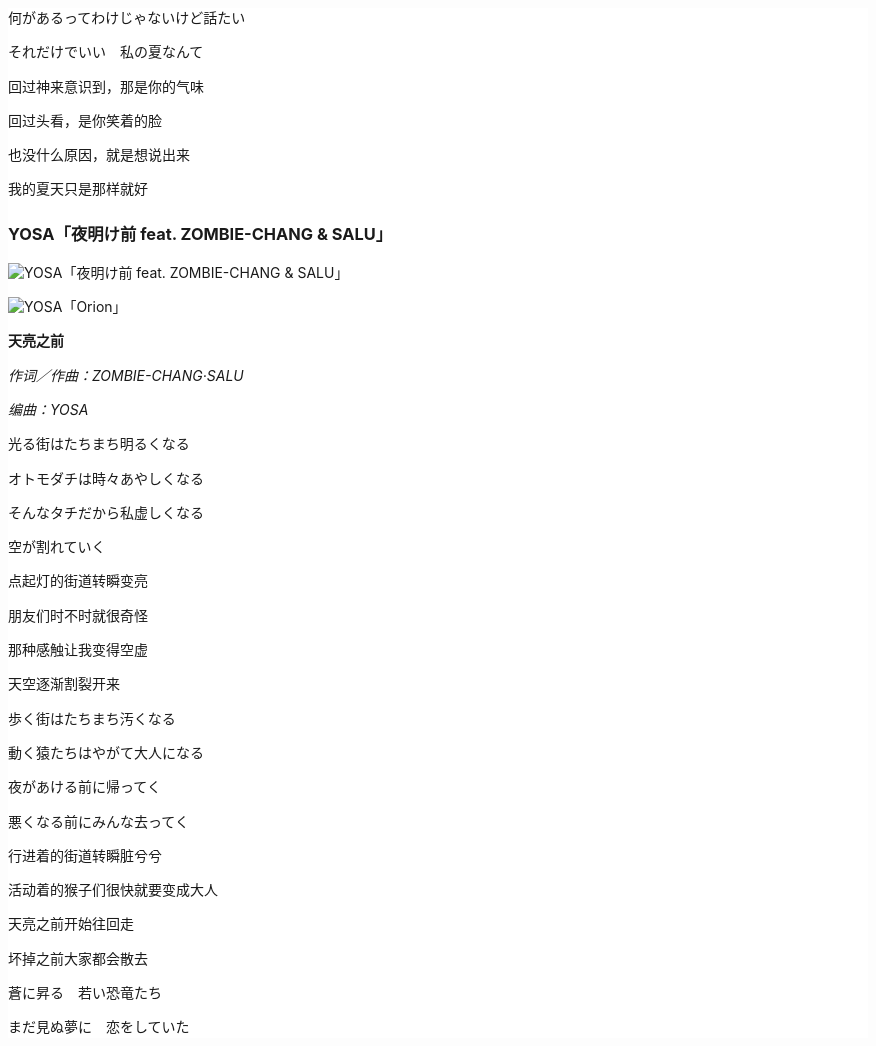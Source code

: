 何があるってわけじゃないけど話たい

それだけでいい　私の夏なんて

回过神来意识到，那是你的气味

回过头看，是你笑着的脸

也没什么原因，就是想说出来

我的夏天只是那样就好





### YOSA「夜明け前 feat. ZOMBIE-CHANG & SALU」

![YOSA「夜明け前 feat. ZOMBIE-CHANG & SALU」](http://wx3.sinaimg.cn/large/e17094f2gy1ffxpf7jg29j20dw0dwn1o.jpg)

![YOSA「Orion」](http://wx3.sinaimg.cn/large/e17094f2gy1ffxpfspr6sj20dw0ciq7y.jpg)

**天亮之前**

*作词／作曲：ZOMBIE-CHANG·SALU*

*编曲：YOSA*

光る街はたちまち明るくなる

オトモダチは時々あやしくなる

そんなタチだから私虚しくなる

空が割れていく

点起灯的街道转瞬变亮

朋友们时不时就很奇怪

那种感触让我变得空虚

天空逐渐割裂开来

歩く街はたちまち汚くなる

動く猿たちはやがて大人になる

夜があける前に帰ってく

悪くなる前にみんな去ってく

行进着的街道转瞬脏兮兮

活动着的猴子们很快就要变成大人

天亮之前开始往回走

坏掉之前大家都会散去

蒼に昇る　若い恐竜たち

まだ見ぬ夢に　恋をしていた
